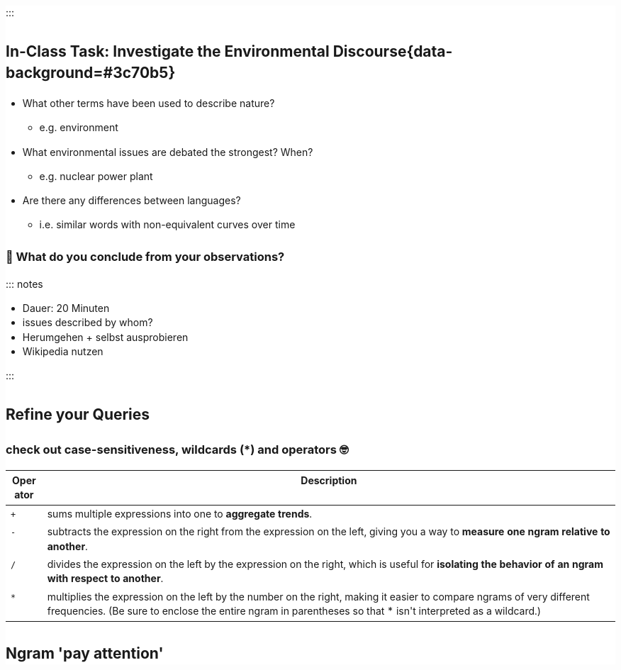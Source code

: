 
:::

## In-Class Task: Investigate the Environmental Discourse{data-background=#3c70b5}

- What other terms have been used to describe nature?
  
  - e.g. environment
- What environmental issues are debated the strongest? When? 
  
  - e.g. nuclear power plant 
- Are there any differences between languages?
  
  - i.e. similar words with non-equivalent curves over time

### :dart:  What do you conclude from your observations? 

::: notes

- Dauer: 20 Minuten
- issues described by whom?
- Herumgehen + selbst ausprobieren
- Wikipedia nutzen

:::



## Refine your Queries

### check out case-sensitiveness, wildcards (\*) ​an​d ​operators :nerd_face:

| Operator | Description                                                  |
| -------- | ------------------------------------------------------------ |
| `+`      | sums multiple expressions into one to **aggregate trends**.  |
| `-`      | subtracts the expression on the right from the expression on the left,  giving you a way to **measure one ngram relative to another**. |
| `/`      | divides the expression on the left by the expression on the right,  which is useful for **isolating the behavior of an ngram with respect to another**. |
| `*`      | multiplies the expression on the left by the number on the right, making it easier to compare ngrams of very different frequencies. (Be sure to enclose the entire ngram in parentheses so that * isn't  interpreted as a wildcard.) |



## Ngram 'pay attention'
